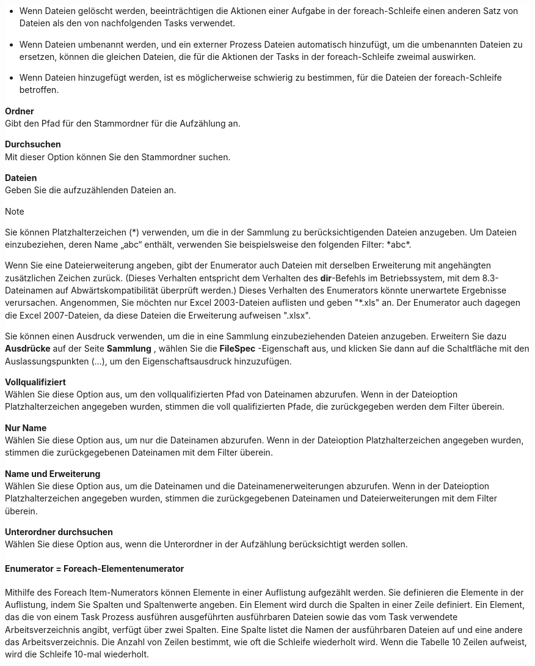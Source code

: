 -   Wenn Dateien gelöscht werden, beeinträchtigen die Aktionen einer Aufgabe in der foreach-Schleife einen anderen Satz von Dateien als den von nachfolgenden Tasks verwendet.  
  
-   Wenn Dateien umbenannt werden, und ein externer Prozess Dateien automatisch hinzufügt, um die umbenannten Dateien zu ersetzen, können die gleichen Dateien, die für die Aktionen der Tasks in der foreach-Schleife zweimal auswirken.  
  
-   Wenn Dateien hinzugefügt werden, ist es möglicherweise schwierig zu bestimmen, für die Dateien der foreach-Schleife betroffen.  
  
 **Ordner**  
 Gibt den Pfad für den Stammordner für die Aufzählung an.  
  
 **Durchsuchen**  
 Mit dieser Option können Sie den Stammordner suchen.  
  
 **Dateien**  
 Geben Sie die aufzuzählenden Dateien an.  
  
> [!NOTE]  
>  Sie können Platzhalterzeichen (*) verwenden, um die in der Sammlung zu berücksichtigenden Dateien anzugeben. Um Dateien einzubeziehen, deren Name „abc“ enthält, verwenden Sie beispielsweise den folgenden Filter: \*abc\*.  
>   
>  Wenn Sie eine Dateierweiterung angeben, gibt der Enumerator auch Dateien mit derselben Erweiterung mit angehängten zusätzlichen Zeichen zurück. (Dieses Verhalten entspricht dem Verhalten des **dir**-Befehls im Betriebssystem, mit dem 8.3-Dateinamen auf Abwärtskompatibilität überprüft werden.) Dieses Verhalten des Enumerators könnte unerwartete Ergebnisse verursachen. Angenommen, Sie möchten nur Excel 2003-Dateien auflisten und geben "*.xls" an. Der Enumerator auch dagegen die Excel 2007-Dateien, da diese Dateien die Erweiterung aufweisen ".xlsx".  
>   
>  Sie können einen Ausdruck verwenden, um die in eine Sammlung einzubeziehenden Dateien anzugeben. Erweitern Sie dazu **Ausdrücke** auf der Seite **Sammlung** , wählen Sie die **FileSpec** -Eigenschaft aus, und klicken Sie dann auf die Schaltfläche mit den Auslassungspunkten (…), um den Eigenschaftsausdruck hinzuzufügen.  
  
 **Vollqualifiziert**  
 Wählen Sie diese Option aus, um den vollqualifizierten Pfad von Dateinamen abzurufen. Wenn in der Dateioption Platzhalterzeichen angegeben wurden, stimmen die voll qualifizierten Pfade, die zurückgegeben werden dem Filter überein.  
  
 **Nur Name**  
 Wählen Sie diese Option aus, um nur die Dateinamen abzurufen. Wenn in der Dateioption Platzhalterzeichen angegeben wurden, stimmen die zurückgegebenen Dateinamen mit dem Filter überein.  
  
 **Name und Erweiterung**  
 Wählen Sie diese Option aus, um die Dateinamen und die Dateinamenerweiterungen abzurufen. Wenn in der Dateioption Platzhalterzeichen angegeben wurden, stimmen die zurückgegebenen Dateinamen und Dateierweiterungen mit dem Filter überein.  
  
 **Unterordner durchsuchen**  
 Wählen Sie diese Option aus, wenn die Unterordner in der Aufzählung berücksichtigt werden sollen.  
  
#### <a name="enumerator--foreach-item-enumerator"></a>Enumerator = Foreach-Elementenumerator  
 Mithilfe des Foreach Item-Numerators können Elemente in einer Auflistung aufgezählt werden. Sie definieren die Elemente in der Auflistung, indem Sie Spalten und Spaltenwerte angeben. Ein Element wird durch die Spalten in einer Zeile definiert. Ein Element, das die von einem Task Prozess ausführen ausgeführten ausführbaren Dateien sowie das vom Task verwendete Arbeitsverzeichnis angibt, verfügt über zwei Spalten. Eine Spalte listet die Namen der ausführbaren Dateien auf und eine andere das Arbeitsverzeichnis. Die Anzahl von Zeilen bestimmt, wie oft die Schleife wiederholt wird. Wenn die Tabelle 10 Zeilen aufweist, wird die Schleife 10-mal wiederholt.  
  
